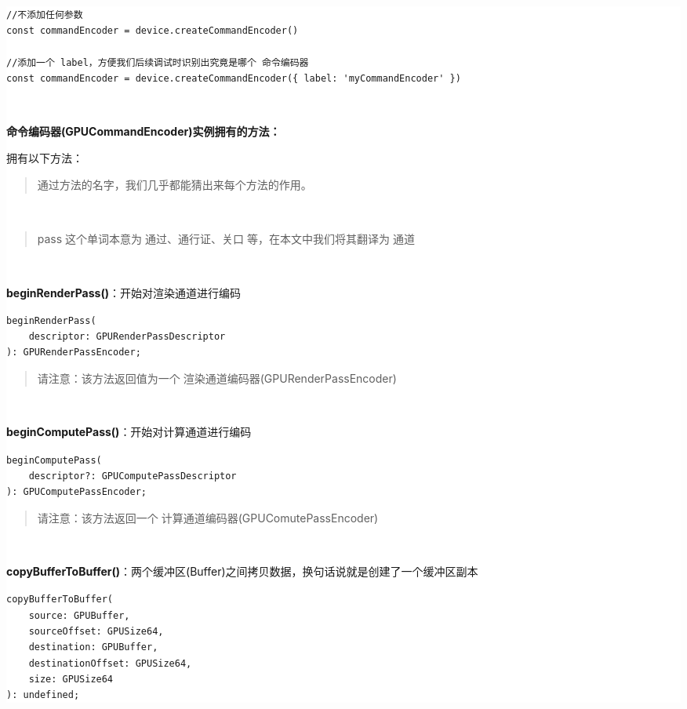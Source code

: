 ```
//不添加任何参数
const commandEncoder = device.createCommandEncoder()

//添加一个 label，方便我们后续调试时识别出究竟是哪个 命令编码器
const commandEncoder = device.createCommandEncoder({ label: 'myCommandEncoder' })
```



<br>

**命令编码器(GPUCommandEncoder)实例拥有的方法：**

拥有以下方法：

> 通过方法的名字，我们几乎都能猜出来每个方法的作用。



<br>

> pass 这个单词本意为 通过、通行证、关口 等，在本文中我们将其翻译为 通道



<br>

**beginRenderPass()**：开始对渲染通道进行编码

```
beginRenderPass(
    descriptor: GPURenderPassDescriptor
): GPURenderPassEncoder;
```

> 请注意：该方法返回值为一个 渲染通道编码器(GPURenderPassEncoder)



<br>

**beginComputePass()**：开始对计算通道进行编码

```
beginComputePass(
    descriptor?: GPUComputePassDescriptor
): GPUComputePassEncoder;
```

> 请注意：该方法返回一个 计算通道编码器(GPUComutePassEncoder)



<br>

**copyBufferToBuffer()**：两个缓冲区(Buffer)之间拷贝数据，换句话说就是创建了一个缓冲区副本

```
copyBufferToBuffer(
    source: GPUBuffer,
    sourceOffset: GPUSize64,
    destination: GPUBuffer,
    destinationOffset: GPUSize64,
    size: GPUSize64
): undefined;
```
